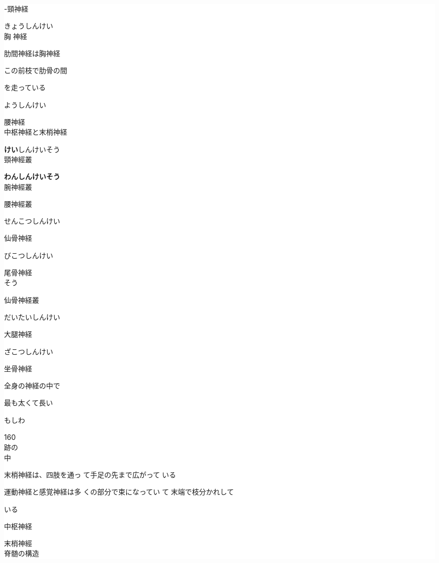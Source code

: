 \-頸神経 

きょうしんけい   
胸 神経 

肋間神経は胸神経 

この前枝で肋骨の間 

を走っている 

ようしんけい 

腰神経   
中枢神経と末梢神経 

**けい**しんけいそう   
頸神經叢 

**わんしんけいそう**   
腕神經叢 

腰神經叢 

せんこつしんけい 

仙骨神経 

びこつしんけい 

尾骨神経   
そう 

仙骨神経叢 

だいたいしんけい 

大腿神経 

ざこつしんけい 

坐骨神経 

全身の神経の中で 

最も太くて長い 

もしわ 

160   
跡の   
中 

末梢神経は、四肢を通っ て手足の先まで広がって いる 

運動神経と感覚神経は多 くの部分で束になってい て 末端で枝分かれして 

いる 

中枢神経 

末梢神經   
脊髄の構造 
